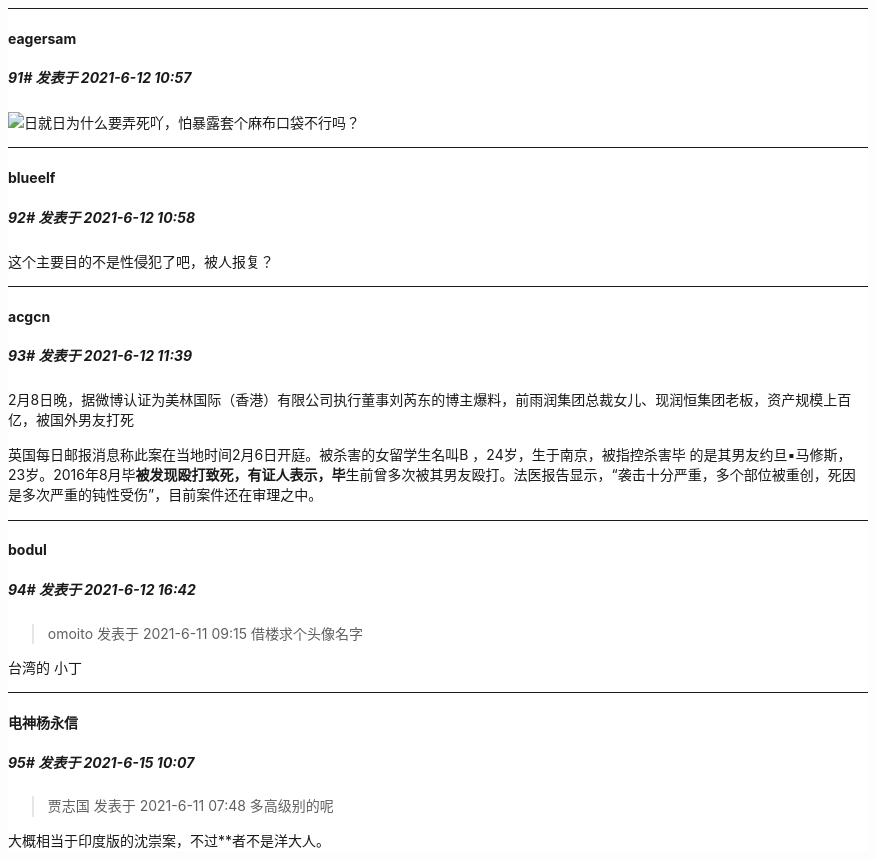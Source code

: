 


*****

####  eagersam  
##### 91#       发表于 2021-6-12 10:57


<img src="https://static.saraba1st.com/image/smiley/face2017/001.png" referrerpolicy="no-referrer">日就日为什么要弄死吖，怕暴露套个麻布口袋不行吗？


*****

####  blueelf  
##### 92#       发表于 2021-6-12 10:58


这个主要目的不是性侵犯了吧，被人报复？


*****

####  acgcn  
##### 93#       发表于 2021-6-12 11:39


2月8日晚，据微博认证为美林国际（香港）有限公司执行董事刘芮东的博主爆料，前雨润集团总裁女儿、现润恒集团老板，资产规模上百亿，被国外男友打死

英国每日邮报消息称此案在当地时间2月6日开庭。被杀害的女留学生名叫B ，24岁，生于南京，被指控杀害毕 的是其男友约旦▪马修斯，23岁。2016年8月毕**被发现殴打致死，有证人表示，毕**生前曾多次被其男友殴打。法医报告显示，“袭击十分严重，多个部位被重创，死因是多次严重的钝性受伤”，目前案件还在审理之中。


*****

####  bodul  
##### 94#       发表于 2021-6-12 16:42


<blockquote>omoito 发表于 2021-6-11 09:15
借楼求个头像名字</blockquote>
台湾的 小丁 


                                              

*****

####  电神杨永信  
##### 95#       发表于 2021-6-15 10:07


<blockquote>贾志国 发表于 2021-6-11 07:48
多高级别的呢</blockquote>
大概相当于印度版的沈崇案，不过**者不是洋大人。


                                                 